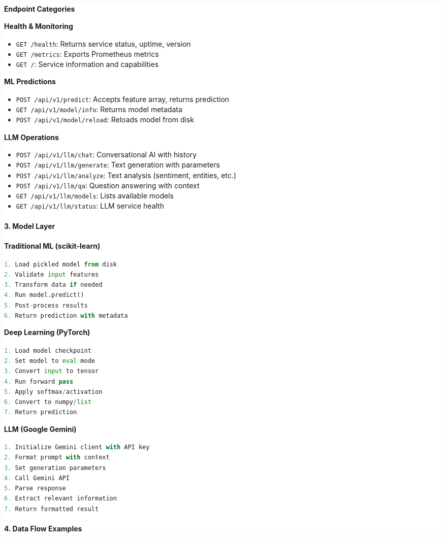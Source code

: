 **Endpoint Categories**

**Health & Monitoring**
- `GET /health`: Returns service status, uptime, version
- `GET /metrics`: Exports Prometheus metrics
- `GET /`: Service information and capabilities

**ML Predictions**
- `POST /api/v1/predict`: Accepts feature array, returns prediction
- `GET /api/v1/model/info`: Returns model metadata
- `POST /api/v1/model/reload`: Reloads model from disk

**LLM Operations**
- `POST /api/v1/llm/chat`: Conversational AI with history
- `POST /api/v1/llm/generate`: Text generation with parameters
- `POST /api/v1/llm/analyze`: Text analysis (sentiment, entities, etc.)
- `POST /api/v1/llm/qa`: Question answering with context
- `GET /api/v1/llm/models`: Lists available models
- `GET /api/v1/llm/status`: LLM service health

#### 3. Model Layer

**Traditional ML (scikit-learn)**
```python
1. Load pickled model from disk
2. Validate input features
3. Transform data if needed
4. Run model.predict()
5. Post-process results
6. Return prediction with metadata
```

**Deep Learning (PyTorch)**
```python
1. Load model checkpoint
2. Set model to eval mode
3. Convert input to tensor
4. Run forward pass
5. Apply softmax/activation
6. Convert to numpy/list
7. Return prediction
```

**LLM (Google Gemini)**
```python
1. Initialize Gemini client with API key
2. Format prompt with context
3. Set generation parameters
4. Call Gemini API
5. Parse response
6. Extract relevant information
7. Return formatted result
```

#### 4. Data Flow Examples
